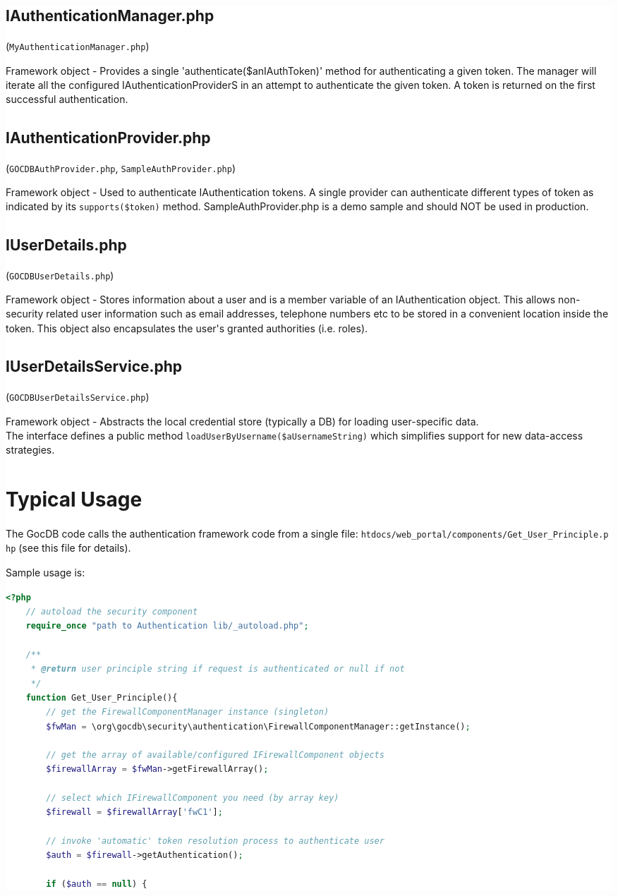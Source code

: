 
IAuthenticationManager.php 
--------------------------
(`MyAuthenticationManager.php`)

Framework object - Provides a single 'authenticate($anIAuthToken)' method for authenticating a 
given token. The manager will iterate all the configured IAuthenticationProviderS 
in an attempt to authenticate the given token. A token is returned on the first successful authentication. 


IAuthenticationProvider.php 
---------------------------
(`GOCDBAuthProvider.php`, `SampleAuthProvider.php`)  

Framework object - Used to authenticate IAuthentication tokens. A single provider can authenticate
different types of token as indicated by its `supports($token)` method. 
SampleAuthProvider.php is a demo sample and should NOT be used in production. 


IUserDetails.php 
----------------
(`GOCDBUserDetails.php`) 

Framework object - Stores information about a user and is a member variable of an IAuthentication object. 
This allows non-security related user information such as email addresses, 
telephone numbers etc to be stored in a convenient location inside the token. This object 
also encapsulates the user's granted authorities (i.e. roles). 


IUserDetailsService.php 
-----------------------
(`GOCDBUserDetailsService.php`)

Framework object - Abstracts the local credential store (typically a DB) for loading user-specific data.  
The interface defines a public method `loadUserByUsername($aUsernameString)` 
which simplifies support for new data-access strategies.



Typical Usage 
=============
The GocDB code calls the authentication framework code from a single file: 
`htdocs/web_portal/components/Get_User_Principle.php` (see this file for details).   
 
Sample usage is: 
```php
<?php
    // autoload the security component 
    require_once "path to Authentication lib/_autoload.php"; 

    /**
     * @return user principle string if request is authenticated or null if not 
     */
    function Get_User_Principle(){
        // get the FirewallComponentManager instance (singleton) 
        $fwMan = \org\gocdb\security\authentication\FirewallComponentManager::getInstance(); 

        // get the array of available/configured IFirewallComponent objects  
        $firewallArray = $fwMan->getFirewallArray(); 

        // select which IFirewallComponent you need (by array key)
        $firewall = $firewallArray['fwC1'];  

        // invoke 'automatic' token resolution process to authenticate user 
        $auth = $firewall->getAuthentication();   

        if ($auth == null) {
```